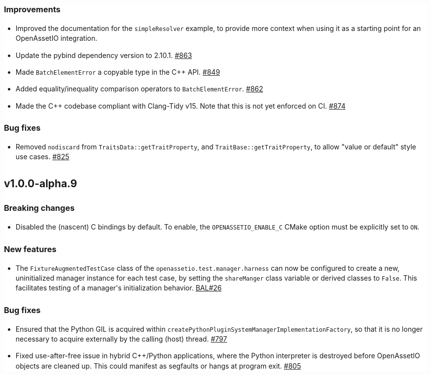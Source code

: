### Improvements

- Improved the documentation for the `simpleResolver` example, to
  provide more context when using it as a starting point for an
  OpenAssetIO integration.

- Update the pybind dependency version to 2.10.1.
  [#863](https://github.com/OpenAssetIO/OpenAssetIO/issues/863)

- Made `BatchElementError` a copyable type in the C++ API.
  [#849](https://github.com/OpenAssetIO/OpenAssetIO/issues/849)

- Added equality/inequality comparison operators to `BatchElementError`.
  [#862](https://github.com/OpenAssetIO/OpenAssetIO/issues/862)

- Made the C++ codebase compliant with Clang-Tidy v15. Note that this is
  not yet enforced on CI.
  [#874](https://github.com/OpenAssetIO/OpenAssetIO/pull/874)

### Bug fixes

- Removed `nodiscard` from `TraitsData::getTraitProperty`, and
  `TraitBase::getTraitProperty`, to allow "value or default" style use
  cases.
  [#825](https://github.com/OpenAssetIO/OpenAssetIO/issues/825)

v1.0.0-alpha.9
--------------

### Breaking changes

- Disabled the (nascent) C bindings by default. To enable, the
  `OPENASSETIO_ENABLE_C` CMake option must be explicitly set to `ON`.

### New features

- The `FixtureAugmentedTestCase` class of the
  `openassetio.test.manager.harness` can now be configured to create a
  new, uninitialized manager instance for each test case, by setting the
  `shareManger` class variable or derived classes to `False`. This
  facilitates testing of a manager's initialization behavior.
  [BAL#26](https://github.com/OpenAssetIO/OpenAssetIO-Manager-BAL/issues/26)

### Bug fixes

- Ensured that the Python GIL is acquired within
  `createPythonPluginSystemManagerImplementationFactory`, so that it is
  no longer necessary to acquire externally by the calling (host)
  thread.
  [#797](https://github.com/OpenAssetIO/OpenAssetIO/issues/797)

- Fixed use-after-free issue in hybrid C++/Python applications, where
  the Python interpreter is destroyed before OpenAssetIO objects are
  cleaned up. This could manifest as segfaults or hangs at program exit.
  [#805](https://github.com/OpenAssetIO/OpenAssetIO/pull/805)
